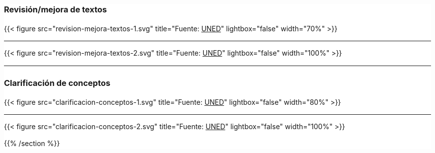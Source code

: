 ### Revisión/mejora de textos

{{< figure src="revision-mejora-textos-1.svg" title="Fuente: [UNED](https://www.uned.es/universidad/inicio/institucional/areas-direccion/vicerrectorados/innovacion/iaeducativa.html)" lightbox="false" width="70%" >}}

---

{{< figure src="revision-mejora-textos-2.svg" title="Fuente: [UNED](https://www.uned.es/universidad/inicio/institucional/areas-direccion/vicerrectorados/innovacion/iaeducativa.html)" lightbox="false" width="100%" >}}

---

### Clarificación de conceptos

{{< figure src="clarificacion-conceptos-1.svg" title="Fuente: [UNED](https://www.uned.es/universidad/inicio/institucional/areas-direccion/vicerrectorados/innovacion/iaeducativa.html)" lightbox="false" width="80%" >}}

---

{{< figure src="clarificacion-conceptos-2.svg" title="Fuente: [UNED](https://www.uned.es/universidad/inicio/institucional/areas-direccion/vicerrectorados/innovacion/iaeducativa.html)" lightbox="false" width="100%" >}}

{{% /section %}}